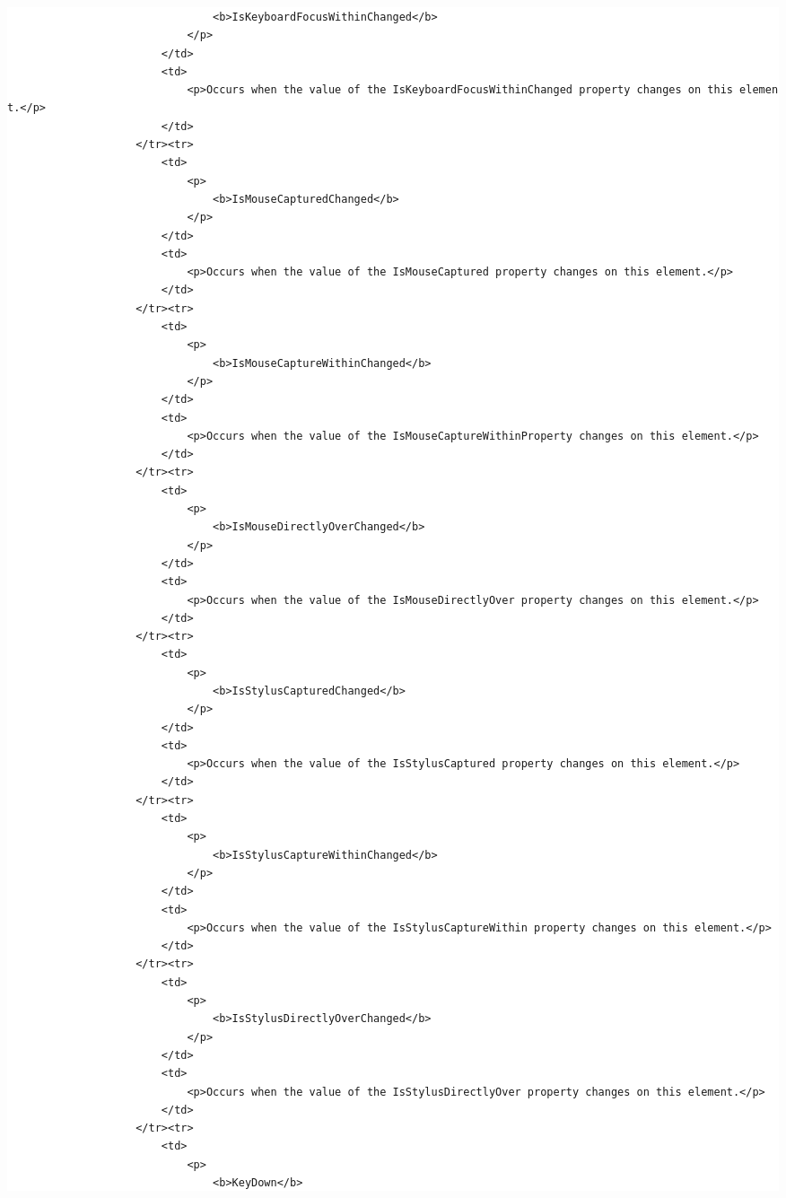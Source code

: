									<b>IsKeyboardFocusWithinChanged</b>
								</p>
							</td>
							<td>
								<p>Occurs when the value of the IsKeyboardFocusWithinChanged property changes on this element.</p>
							</td>
						</tr><tr>
							<td>
								<p>
									<b>IsMouseCapturedChanged</b>
								</p>
							</td>
							<td>
								<p>Occurs when the value of the IsMouseCaptured property changes on this element.</p>
							</td>
						</tr><tr>
							<td>
								<p>
									<b>IsMouseCaptureWithinChanged</b>
								</p>
							</td>
							<td>
								<p>Occurs when the value of the IsMouseCaptureWithinProperty changes on this element.</p>
							</td>
						</tr><tr>
							<td>
								<p>
									<b>IsMouseDirectlyOverChanged</b>
								</p>
							</td>
							<td>
								<p>Occurs when the value of the IsMouseDirectlyOver property changes on this element.</p>
							</td>
						</tr><tr>
							<td>
								<p>
									<b>IsStylusCapturedChanged</b>
								</p>
							</td>
							<td>
								<p>Occurs when the value of the IsStylusCaptured property changes on this element.</p>
							</td>
						</tr><tr>
							<td>
								<p>
									<b>IsStylusCaptureWithinChanged</b>
								</p>
							</td>
							<td>
								<p>Occurs when the value of the IsStylusCaptureWithin property changes on this element.</p>
							</td>
						</tr><tr>
							<td>
								<p>
									<b>IsStylusDirectlyOverChanged</b>
								</p>
							</td>
							<td>
								<p>Occurs when the value of the IsStylusDirectlyOver property changes on this element.</p>
							</td>
						</tr><tr>
							<td>
								<p>
									<b>KeyDown</b>